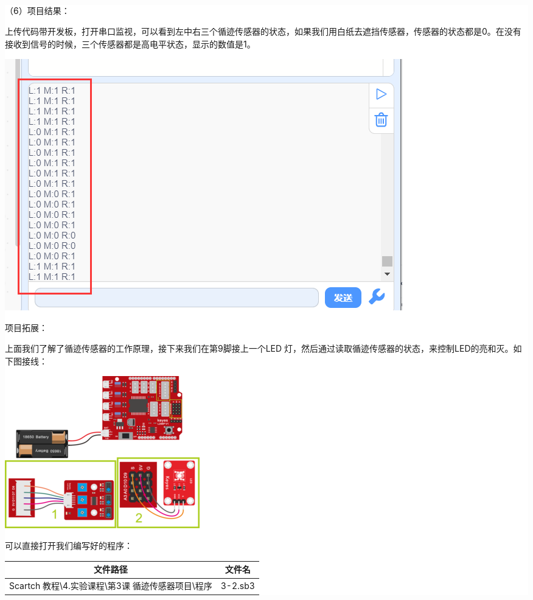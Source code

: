 （6）项目结果： 

上传代码带开发板，打开串口监视，可以看到左中右三个循迹传感器的状态，如果我们用白纸去遮挡传感器，传感器的状态都是0。在没有接收到信号的时候，三个传感器都是高电平状态，显示的数值是1。

![](media/31db07816524298e1ec76c28983e015b.png)

项目拓展： 

上面我们了解了循迹传感器的工作原理，接下来我们在第9脚接上一个LED
灯，然后通过读取循迹传感器的状态，来控制LED的亮和灭。如下图接线：

![](media/c69c5454106c3b7bcd07fd67f6fa30c8.png)

可以直接打开我们编写好的程序：








|文件路径|文件名|
|-|-|
|Scartch 教程\4.实验课程\第3课 循迹传感器项目\程序|3-2.sb3|
